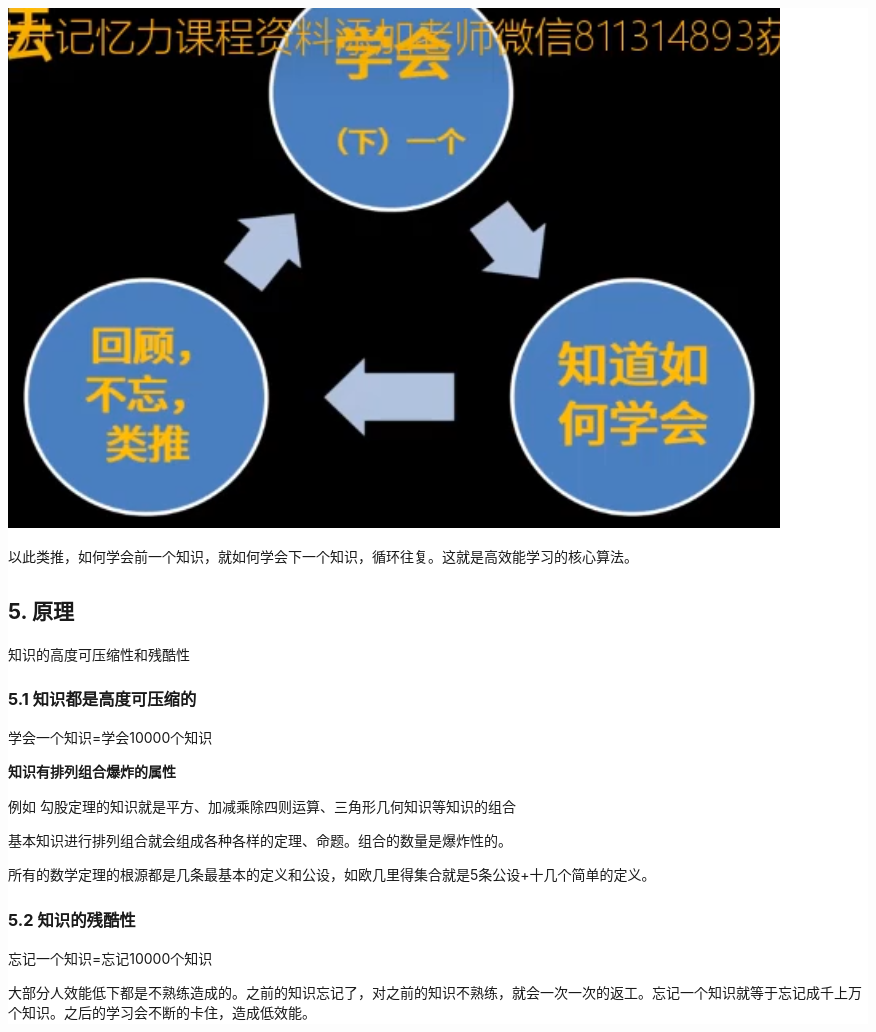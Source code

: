 ![image-20220510180553983](resources/image-20220510180553983.png)

以此类推，如何学会前一个知识，就如何学会下一个知识，循环往复。这就是高效能学习的核心算法。



## 5. 原理

知识的高度可压缩性和残酷性

### 5.1 知识都是高度可压缩的

学会一个知识=学会10000个知识

**知识有排列组合爆炸的属性**

例如 勾股定理的知识就是平方、加减乘除四则运算、三角形几何知识等知识的组合

基本知识进行排列组合就会组成各种各样的定理、命题。组合的数量是爆炸性的。

所有的数学定理的根源都是几条最基本的定义和公设，如欧几里得集合就是5条公设+十几个简单的定义。



### 5.2 知识的残酷性

忘记一个知识=忘记10000个知识

大部分人效能低下都是不熟练造成的。之前的知识忘记了，对之前的知识不熟练，就会一次一次的返工。忘记一个知识就等于忘记成千上万个知识。之后的学习会不断的卡住，造成低效能。

